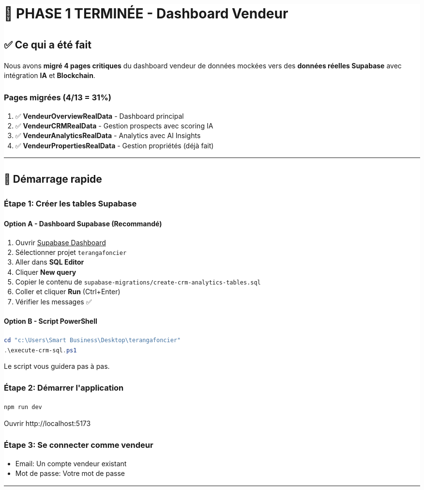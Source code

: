 # 🎉 PHASE 1 TERMINÉE - Dashboard Vendeur

## ✅ Ce qui a été fait

Nous avons **migré 4 pages critiques** du dashboard vendeur de données mockées vers des **données réelles Supabase** avec intégration **IA** et **Blockchain**.

### Pages migrées (4/13 = 31%)

1. ✅ **VendeurOverviewRealData** - Dashboard principal
2. ✅ **VendeurCRMRealData** - Gestion prospects avec scoring IA
3. ✅ **VendeurAnalyticsRealData** - Analytics avec AI Insights
4. ✅ **VendeurPropertiesRealData** - Gestion propriétés (déjà fait)

---

## 🚀 Démarrage rapide

### Étape 1: Créer les tables Supabase

#### Option A - Dashboard Supabase (Recommandé)

1. Ouvrir [Supabase Dashboard](https://supabase.com/dashboard)
2. Sélectionner projet `terangafoncier`
3. Aller dans **SQL Editor**
4. Cliquer **New query**
5. Copier le contenu de `supabase-migrations/create-crm-analytics-tables.sql`
6. Coller et cliquer **Run** (Ctrl+Enter)
7. Vérifier les messages ✅

#### Option B - Script PowerShell

```powershell
cd "c:\Users\Smart Business\Desktop\terangafoncier"
.\execute-crm-sql.ps1
```

Le script vous guidera pas à pas.

### Étape 2: Démarrer l'application

```bash
npm run dev
```

Ouvrir http://localhost:5173

### Étape 3: Se connecter comme vendeur

- Email: Un compte vendeur existant
- Mot de passe: Votre mot de passe

---